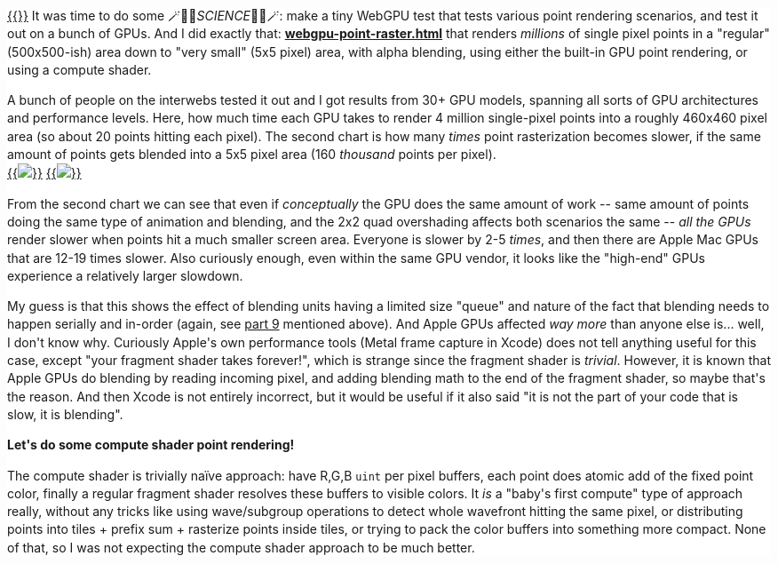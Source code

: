 [{{<imgright src="/img/blog/2025/scopes-test.png" width="180px">}}](https://aras-p.info/files/temp/webgpu/20250823_webgpu-point-raster.html)
It was time to do some 🪄🧑‍🔬*SCIENCE*🧑‍🔬🪄: make a tiny WebGPU test that tests various point rendering scenarios,
and test it out on a bunch of GPUs. And I did exactly that:
[**webgpu-point-raster.html**](https://aras-p.info/files/temp/webgpu/20250823_webgpu-point-raster.html)
that renders *millions* of single pixel points in a "regular" (500x500-ish) area down to "very small" (5x5 pixel)
area, with alpha blending, using either the built-in GPU point rendering, or using a compute shader.

A bunch of people on the interwebs tested it out and I got results from 30+ GPU models, spanning all sorts of GPU architectures
and performance levels. Here, how much time each GPU takes to render 4 million single-pixel points into a roughly
460x460 pixel area (so about 20 points hitting each pixel). The second chart is how many *times* point rasterization becomes
slower, if the same amount of points gets blended into a 5x5 pixel area (160 *thousand* points per pixel). <br/>
[{{<img src="/img/blog/2025/scopes-points-460-raster-time.png" width="350px">}}](/img/blog/2025/scopes-points-460-raster-time.png)
[{{<img src="/img/blog/2025/scopes-points-raster-slowdown.png" width="350px">}}](/img/blog/2025/scopes-points-raster-slowdown.png)

From the second chart we can see that even if *conceptually* the GPU does the same amount of work -- same amount of points doing the same
type of animation and blending, and the 2x2 quad overshading affects both scenarios the same -- *all the GPUs* render slower
when points hit a much smaller screen area. Everyone is slower by 2-5 *times*, and then there are Apple Mac GPUs that are
12-19 times slower. Also curiously enough, even within the same GPU vendor, it looks like the "high-end" GPUs experience
a relatively larger slowdown.

My guess is that this shows the effect of blending units having a limited size "queue" and nature
of the fact that blending needs to happen serially and in-order (again, see
[part 9](https://fgiesen.wordpress.com/2011/07/12/a-trip-through-the-graphics-pipeline-2011-part-9/) mentioned above). And Apple
GPUs affected *way more* than anyone else is... well, I don't know why. Curiously Apple's own performance tools (Metal frame capture in
Xcode) does not tell anything useful for this case, except "your fragment shader takes forever!", which is strange since the fragment shader
is *trivial*. However, it is known that Apple GPUs do blending by reading incoming pixel, and adding blending math
to the end of the fragment shader, so maybe that's the reason. And then Xcode is not entirely incorrect, but it would be useful
if it also said "it is not the part of your code that is slow, it is blending".

**Let's do some compute shader point rendering!**

The compute shader is trivially naïve approach: have R,G,B `uint` per pixel buffers, each point does atomic add of the fixed point color,
finally a regular fragment shader resolves these buffers to visible colors. It *is* a "baby's first compute"
type of approach really, without any tricks like using wave/subgroup operations to detect whole wavefront hitting the same pixel,
or distributing points into tiles + prefix sum + rasterize points inside tiles, or trying to pack the color buffers into something
more compact. None of that, so I was not expecting the compute shader approach to be much better.
